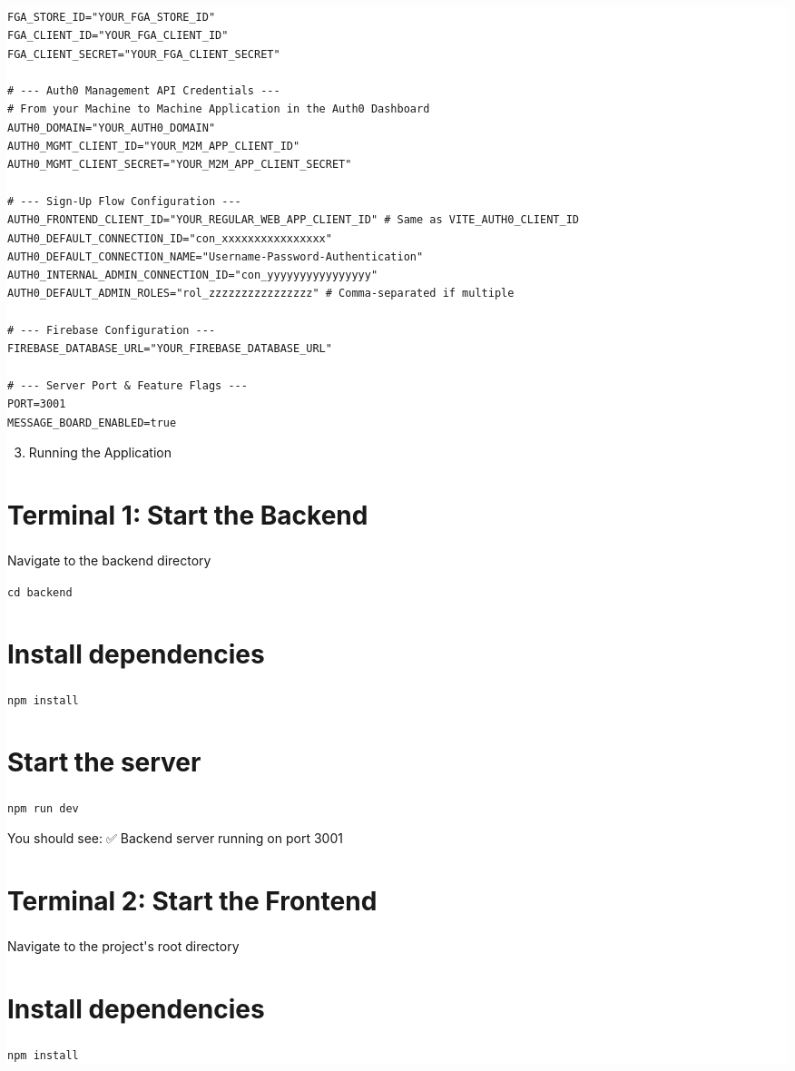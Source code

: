 ```env
FGA_STORE_ID="YOUR_FGA_STORE_ID"
FGA_CLIENT_ID="YOUR_FGA_CLIENT_ID"
FGA_CLIENT_SECRET="YOUR_FGA_CLIENT_SECRET"

# --- Auth0 Management API Credentials ---
# From your Machine to Machine Application in the Auth0 Dashboard
AUTH0_DOMAIN="YOUR_AUTH0_DOMAIN"
AUTH0_MGMT_CLIENT_ID="YOUR_M2M_APP_CLIENT_ID"
AUTH0_MGMT_CLIENT_SECRET="YOUR_M2M_APP_CLIENT_SECRET"

# --- Sign-Up Flow Configuration ---
AUTH0_FRONTEND_CLIENT_ID="YOUR_REGULAR_WEB_APP_CLIENT_ID" # Same as VITE_AUTH0_CLIENT_ID
AUTH0_DEFAULT_CONNECTION_ID="con_xxxxxxxxxxxxxxxx"
AUTH0_DEFAULT_CONNECTION_NAME="Username-Password-Authentication"
AUTH0_INTERNAL_ADMIN_CONNECTION_ID="con_yyyyyyyyyyyyyyyy"
AUTH0_DEFAULT_ADMIN_ROLES="rol_zzzzzzzzzzzzzzzz" # Comma-separated if multiple

# --- Firebase Configuration ---
FIREBASE_DATABASE_URL="YOUR_FIREBASE_DATABASE_URL"

# --- Server Port & Feature Flags ---
PORT=3001
MESSAGE_BOARD_ENABLED=true
```

3. Running the Application

# Terminal 1: Start the Backend
Navigate to the backend directory

```
cd backend
```
# Install dependencies
```
npm install
```
# Start the server
```
npm run dev
```
You should see: ✅ Backend server running on port 3001


# Terminal 2: Start the Frontend
Navigate to the project's root directory

# Install dependencies
```
npm install
```

